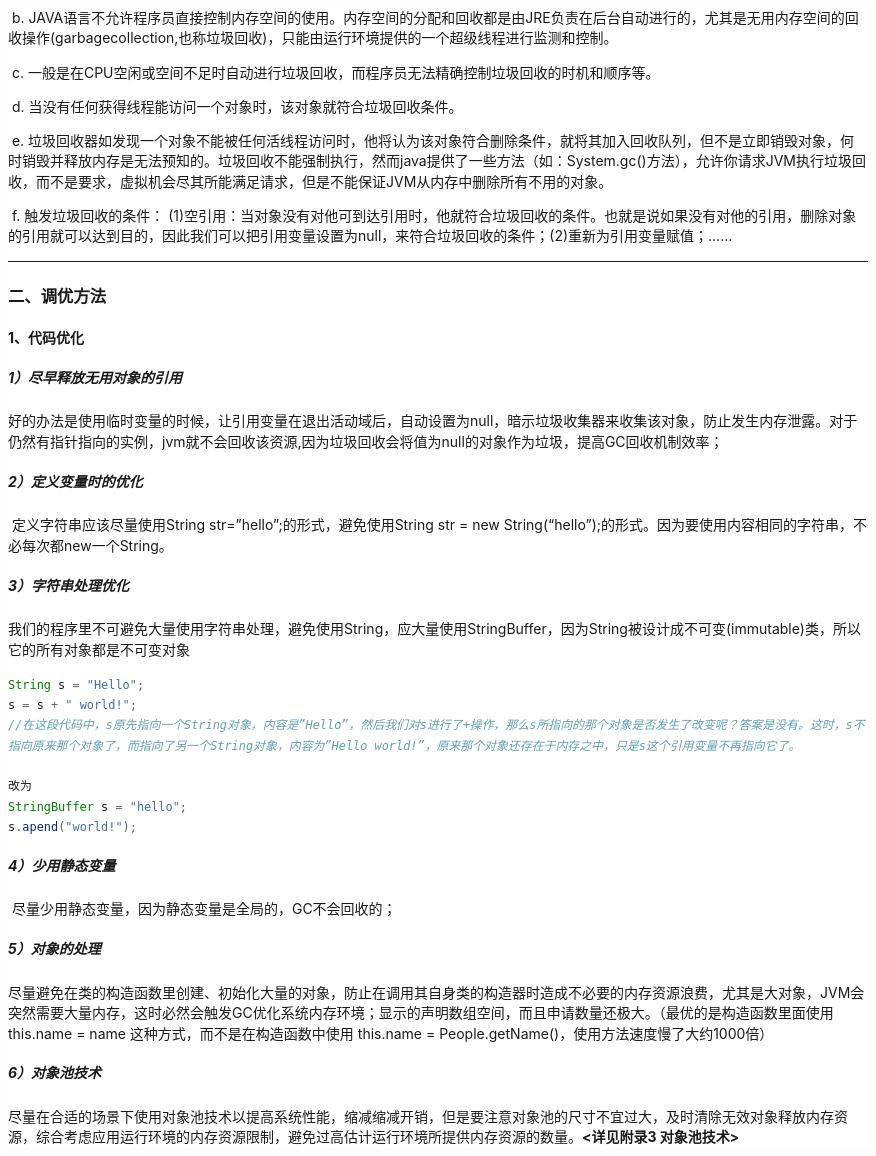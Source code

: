 ​	 b. JAVA语言不允许程序员直接控制内存空间的使用。内存空间的分配和回收都是由JRE负责在后台自动进行的，尤其是无用内存空间的回收操作(garbagecollection,也称垃圾回收)，只能由运行环境提供的一个超级线程进行监测和控制。

​	c. 一般是在CPU空闲或空间不足时自动进行垃圾回收，而程序员无法精确控制垃圾回收的时机和顺序等。

​	d. 当没有任何获得线程能访问一个对象时，该对象就符合垃圾回收条件。

​	e. 垃圾回收器如发现一个对象不能被任何活线程访问时，他将认为该对象符合删除条件，就将其加入回收队列，但不是立即销毁对象，何时销毁并释放内存是无法预知的。垃圾回收不能强制执行，然而java提供了一些方法（如：System.gc()方法），允许你请求JVM执行垃圾回收，而不是要求，虚拟机会尽其所能满足请求，但是不能保证JVM从内存中删除所有不用的对象。

​	f. 触发垃圾回收的条件： (1)空引用：当对象没有对他可到达引用时，他就符合垃圾回收的条件。也就是说如果没有对他的引用，删除对象的引用就可以达到目的，因此我们可以把引用变量设置为null，来符合垃圾回收的条件；(2)重新为引用变量赋值；……

---

### 二、调优方法

#### 1、代码优化

##### 1）尽早释放无用对象的引用

​	好的办法是使用临时变量的时候，让引用变量在退出活动域后，自动设置为null，暗示垃圾收集器来收集该对象，防止发生内存泄露。对于仍然有指针指向的实例，jvm就不会回收该资源,因为垃圾回收会将值为null的对象作为垃圾，提高GC回收机制效率；

##### 2）定义变量时的优化

​	定义字符串应该尽量使用String str=”hello”;的形式，避免使用String str = new String(“hello”);的形式。因为要使用内容相同的字符串，不必每次都new一个String。

##### 3）字符串处理优化

​	我们的程序里不可避免大量使用字符串处理，避免使用String，应大量使用StringBuffer，因为String被设计成不可变(immutable)类，所以它的所有对象都是不可变对象

```java
String s = "Hello";
s = s + " world!";
//在这段代码中，s原先指向一个String对象，内容是”Hello”，然后我们对s进行了+操作，那么s所指向的那个对象是否发生了改变呢？答案是没有。这时，s不指向原来那个对象了，而指向了另一个String对象，内容为”Hello world!”，原来那个对象还存在于内存之中，只是s这个引用变量不再指向它了。

改为
StringBuffer s = "hello";
s.apend("world!");
```

##### 4）少用静态变量

​	尽量少用静态变量，因为静态变量是全局的，GC不会回收的；

##### 5）对象的处理

​	尽量避免在类的构造函数里创建、初始化大量的对象，防止在调用其自身类的构造器时造成不必要的内存资源浪费，尤其是大对象，JVM会突然需要大量内存，这时必然会触发GC优化系统内存环境；显示的声明数组空间，而且申请数量还极大。（最优的是构造函数里面使用this.name = name 这种方式，而不是在构造函数中使用 this.name = People.getName()，使用方法速度慢了大约1000倍）

##### 6）对象池技术

​	尽量在合适的场景下使用对象池技术以提高系统性能，缩减缩减开销，但是要注意对象池的尺寸不宜过大，及时清除无效对象释放内存资源，综合考虑应用运行环境的内存资源限制，避免过高估计运行环境所提供内存资源的数量。**<详见附录3 对象池技术>**
